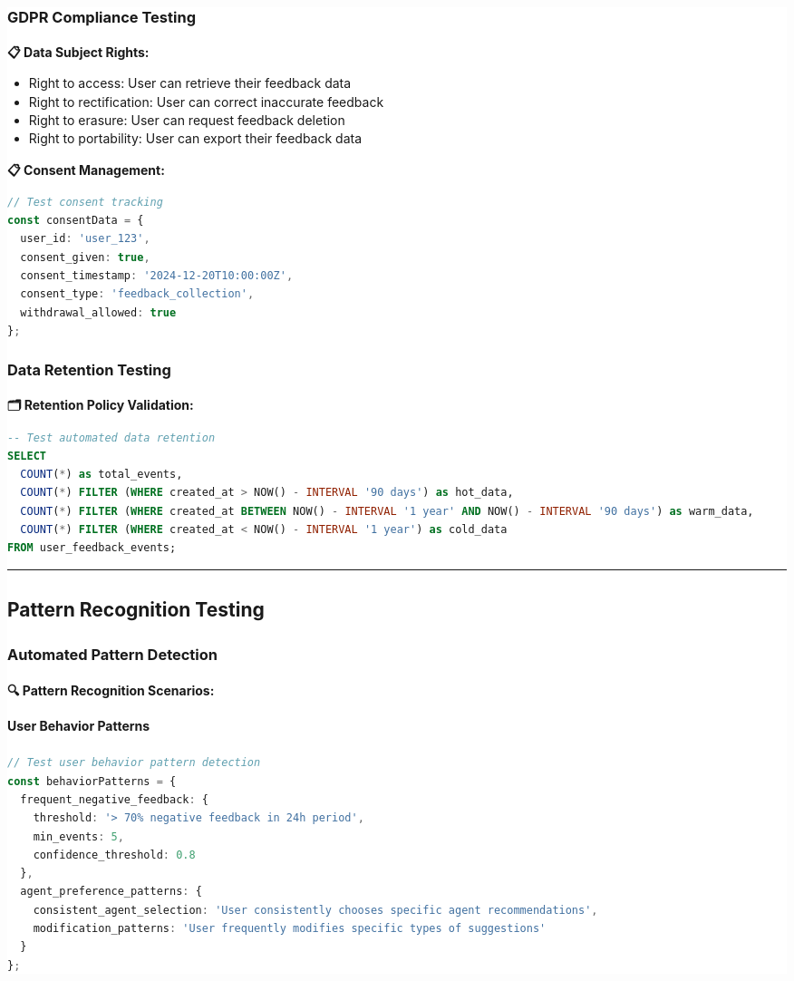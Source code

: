 ### GDPR Compliance Testing

**📋 Data Subject Rights:**
- Right to access: User can retrieve their feedback data
- Right to rectification: User can correct inaccurate feedback
- Right to erasure: User can request feedback deletion
- Right to portability: User can export their feedback data

**📋 Consent Management:**
```typescript
// Test consent tracking
const consentData = {
  user_id: 'user_123',
  consent_given: true,
  consent_timestamp: '2024-12-20T10:00:00Z',
  consent_type: 'feedback_collection',
  withdrawal_allowed: true
};
```

### Data Retention Testing

**🗂️ Retention Policy Validation:**
```sql
-- Test automated data retention
SELECT 
  COUNT(*) as total_events,
  COUNT(*) FILTER (WHERE created_at > NOW() - INTERVAL '90 days') as hot_data,
  COUNT(*) FILTER (WHERE created_at BETWEEN NOW() - INTERVAL '1 year' AND NOW() - INTERVAL '90 days') as warm_data,
  COUNT(*) FILTER (WHERE created_at < NOW() - INTERVAL '1 year') as cold_data
FROM user_feedback_events;
```

---

## Pattern Recognition Testing

### Automated Pattern Detection

**🔍 Pattern Recognition Scenarios:**

#### User Behavior Patterns
```typescript
// Test user behavior pattern detection
const behaviorPatterns = {
  frequent_negative_feedback: {
    threshold: '> 70% negative feedback in 24h period',
    min_events: 5,
    confidence_threshold: 0.8
  },
  agent_preference_patterns: {
    consistent_agent_selection: 'User consistently chooses specific agent recommendations',
    modification_patterns: 'User frequently modifies specific types of suggestions'
  }
};
```
